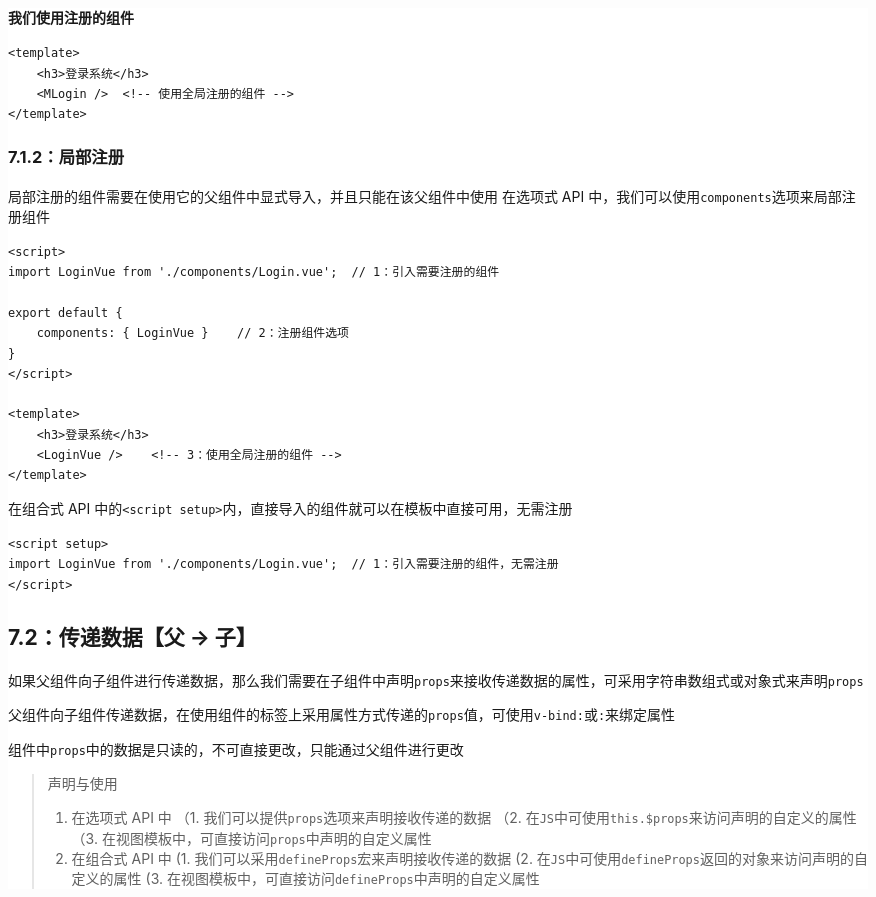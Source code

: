 

**我们使用注册的组件**

```vue
<template>
    <h3>登录系统</h3>
    <MLogin />	<!-- 使用全局注册的组件 -->
</template>
```



### 7.1.2：局部注册

局部注册的组件需要在使用它的父组件中显式导入，并且只能在该父组件中使用
在选项式 API 中，我们可以使用`components`选项来局部注册组件

```vue
<script>
import LoginVue from './components/Login.vue';	// 1：引入需要注册的组件

export default {
    components: { LoginVue }	// 2：注册组件选项
}	
</script>

<template>
    <h3>登录系统</h3>
    <LoginVue />	<!-- 3：使用全局注册的组件 -->
</template>
```

在组合式 API 中的`<script setup>`内，直接导入的组件就可以在模板中直接可用，无需注册
```vue
<script setup>
import LoginVue from './components/Login.vue';	// 1：引入需要注册的组件，无需注册
</script>
```

## 7.2：传递数据【父 -> 子】

如果父组件向子组件进行传递数据，那么我们需要在子组件中声明`props`来接收传递数据的属性，可采用字符串数组式或对象式来声明`props`

父组件向子组件传递数据，在使用组件的标签上采用属性方式传递的`props`值，可使用`v-bind:`或`:`来绑定属性

组件中`props`中的数据是只读的，不可直接更改，只能通过父组件进行更改

> 声明与使用
>
> 1.  在选项式 API 中
> 	（1.  我们可以提供`props`选项来声明接收传递的数据
> 	（2.  在`JS`中可使用`this.$props`来访问声明的自定义的属性
> 	（3.  在视图模板中，可直接访问`props`中声明的自定义属性
> 2.  在组合式 API 中
> 	(1.  我们可以采用`defineProps`宏来声明接收传递的数据
> 	(2.  在`JS`中可使用`defineProps`返回的对象来访问声明的自定义的属性
> 	(3.  在视图模板中，可直接访问`defineProps`中声明的自定义属性
>
